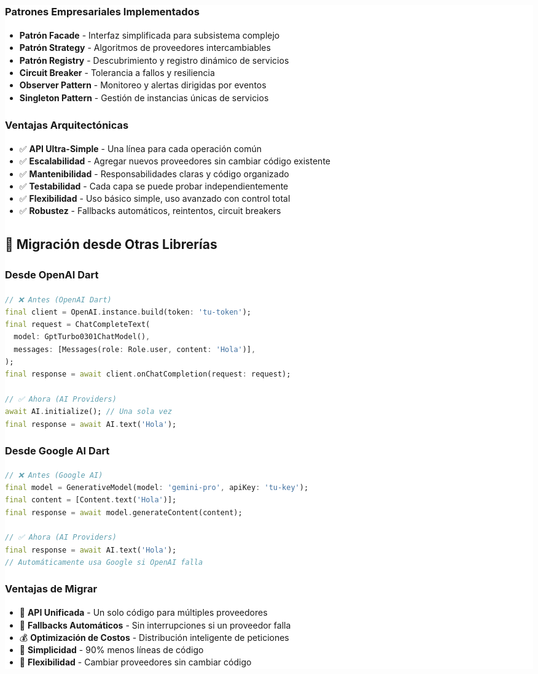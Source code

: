 ### Patrones Empresariales Implementados

- **Patrón Facade** - Interfaz simplificada para subsistema complejo
- **Patrón Strategy** - Algoritmos de proveedores intercambiables
- **Patrón Registry** - Descubrimiento y registro dinámico de servicios
- **Circuit Breaker** - Tolerancia a fallos y resiliencia
- **Observer Pattern** - Monitoreo y alertas dirigidas por eventos
- **Singleton Pattern** - Gestión de instancias únicas de servicios

### Ventajas Arquitectónicas

- ✅ **API Ultra-Simple** - Una línea para cada operación común
- ✅ **Escalabilidad** - Agregar nuevos proveedores sin cambiar código existente
- ✅ **Mantenibilidad** - Responsabilidades claras y código organizado
- ✅ **Testabilidad** - Cada capa se puede probar independientemente
- ✅ **Flexibilidad** - Uso básico simple, uso avanzado con control total
- ✅ **Robustez** - Fallbacks automáticos, reintentos, circuit breakers

## 🔄 **Migración desde Otras Librerías**

### Desde OpenAI Dart

```dart
// ❌ Antes (OpenAI Dart)
final client = OpenAI.instance.build(token: 'tu-token');
final request = ChatCompleteText(
  model: GptTurbo0301ChatModel(), 
  messages: [Messages(role: Role.user, content: 'Hola')],
);
final response = await client.onChatCompletion(request: request);

// ✅ Ahora (AI Providers)
await AI.initialize(); // Una sola vez
final response = await AI.text('Hola');
```

### Desde Google AI Dart

```dart
// ❌ Antes (Google AI)
final model = GenerativeModel(model: 'gemini-pro', apiKey: 'tu-key');
final content = [Content.text('Hola')];
final response = await model.generateContent(content);

// ✅ Ahora (AI Providers)
final response = await AI.text('Hola');
// Automáticamente usa Google si OpenAI falla
```

### Ventajas de Migrar

- 🎯 **API Unificada** - Un solo código para múltiples proveedores
- 🔄 **Fallbacks Automáticos** - Sin interrupciones si un proveedor falla
- 💰 **Optimización de Costos** - Distribución inteligente de peticiones
- 🚀 **Simplicidad** - 90% menos líneas de código
- 🔧 **Flexibilidad** - Cambiar proveedores sin cambiar código

